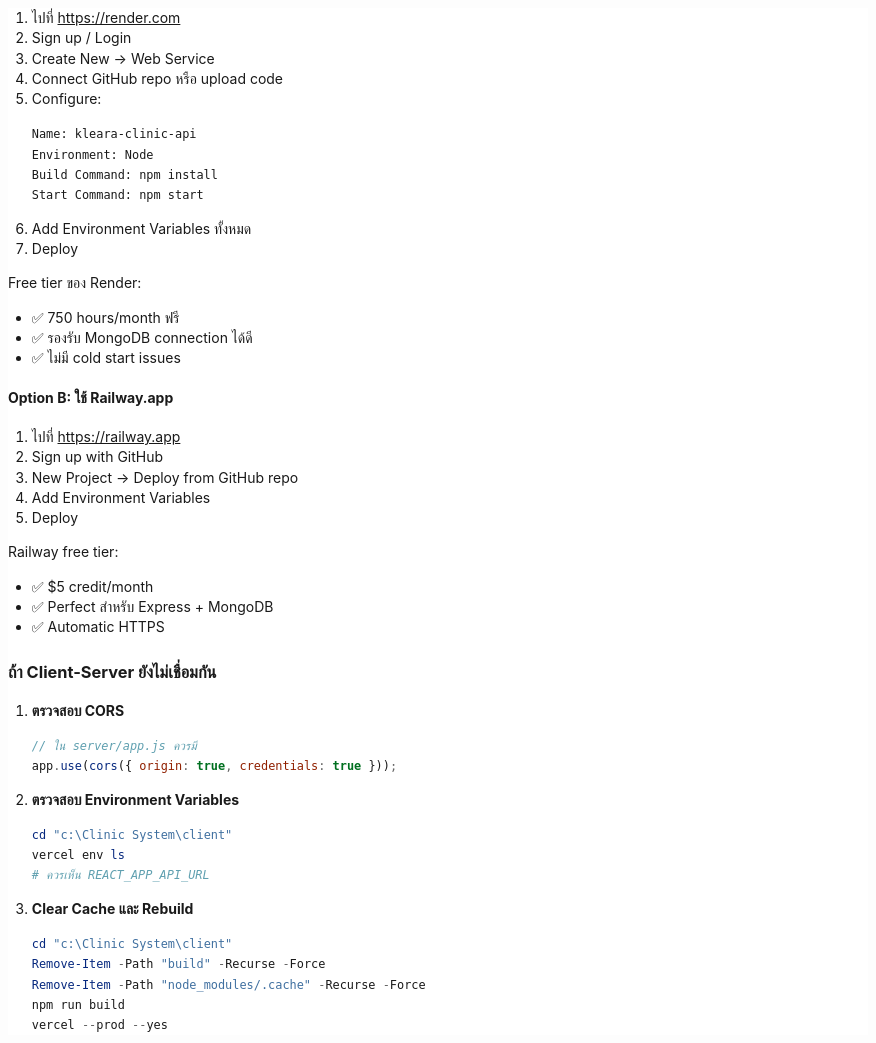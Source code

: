 1. ไปที่ https://render.com
2. Sign up / Login
3. Create New → Web Service
4. Connect GitHub repo หรือ upload code
5. Configure:
   ```
   Name: kleara-clinic-api
   Environment: Node
   Build Command: npm install
   Start Command: npm start
   ```
6. Add Environment Variables ทั้งหมด
7. Deploy

Free tier ของ Render:
- ✅ 750 hours/month ฟรี
- ✅ รองรับ MongoDB connection ได้ดี
- ✅ ไม่มี cold start issues

#### Option B: ใช้ Railway.app

1. ไปที่ https://railway.app
2. Sign up with GitHub
3. New Project → Deploy from GitHub repo
4. Add Environment Variables
5. Deploy

Railway free tier:
- ✅ $5 credit/month
- ✅ Perfect สำหรับ Express + MongoDB
- ✅ Automatic HTTPS

### ถ้า Client-Server ยังไม่เชื่อมกัน

1. **ตรวจสอบ CORS**
   ```javascript
   // ใน server/app.js ควรมี
   app.use(cors({ origin: true, credentials: true }));
   ```

2. **ตรวจสอบ Environment Variables**
   ```powershell
   cd "c:\Clinic System\client"
   vercel env ls
   # ควรเห็น REACT_APP_API_URL
   ```

3. **Clear Cache และ Rebuild**
   ```powershell
   cd "c:\Clinic System\client"
   Remove-Item -Path "build" -Recurse -Force
   Remove-Item -Path "node_modules/.cache" -Recurse -Force
   npm run build
   vercel --prod --yes
   ```
